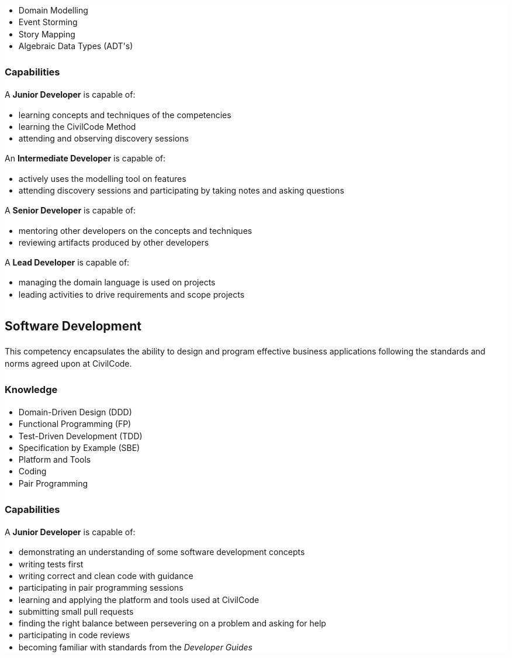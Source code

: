 - Domain Modelling
- Event Storming
- Story Mapping
- Algebraic Data Types (ADT's)

### Capabilities

A __Junior Developer__ is capable of:

- learning concepts and techniques of the competencies
- learning the CivilCode Method
- attending and observing discovery sessions

An __Intermediate Developer__ is capable of:

- actively uses the modelling tool on features
- attending discovery sessions and participating by taking notes and asking questions

A __Senior Developer__ is capable of:

- mentoring other developers on the concepts and techniques
- reviewing artifacts produced by other developers

A __Lead Developer__ is capable of:

- managing the domain language is used on projects
- leading activities to drive requirements and scope projects

## Software Development

This competency encapsulates the ability to design and program effective business applications following the standards and norms agreed upon at CivilCode.

### Knowledge

- Domain-Driven Design (DDD)
- Functional Programming (FP)
- Test-Driven Development (TDD)
- Specification by Example (SBE)
- Platform and Tools
- Coding
- Pair Programming

### Capabilities

A __Junior Developer__ is capable of:

- demonstrating an understanding of some software development concepts
- writing tests first
- writing correct and clean code with guidance
- participating in pair programming sessions
- learning and applying the platform and tools used at CivilCode
- submitting small pull requests
- finding the right balance between persevering on a problem and asking for help
- participating in code reviews
- becoming familiar with standards from the _Developer Guides_
